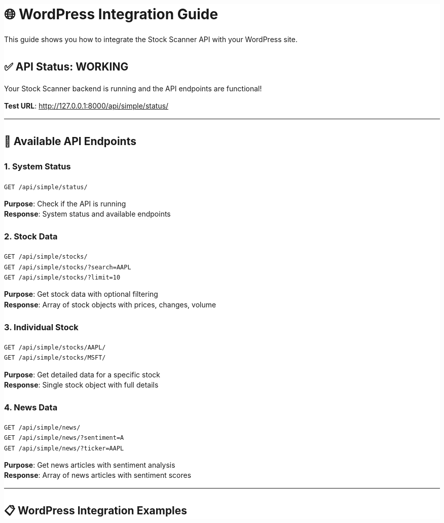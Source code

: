 # 🌐 WordPress Integration Guide

This guide shows you how to integrate the Stock Scanner API with your WordPress site.

## ✅ **API Status: WORKING**

Your Stock Scanner backend is running and the API endpoints are functional!

**Test URL**: http://127.0.0.1:8000/api/simple/status/

---

## 🔗 **Available API Endpoints**

### **1. System Status**
```
GET /api/simple/status/
```
**Purpose**: Check if the API is running  
**Response**: System status and available endpoints

### **2. Stock Data**
```
GET /api/simple/stocks/
GET /api/simple/stocks/?search=AAPL
GET /api/simple/stocks/?limit=10
```
**Purpose**: Get stock data with optional filtering  
**Response**: Array of stock objects with prices, changes, volume

### **3. Individual Stock**
```
GET /api/simple/stocks/AAPL/
GET /api/simple/stocks/MSFT/
```
**Purpose**: Get detailed data for a specific stock  
**Response**: Single stock object with full details

### **4. News Data**
```
GET /api/simple/news/
GET /api/simple/news/?sentiment=A
GET /api/simple/news/?ticker=AAPL
```
**Purpose**: Get news articles with sentiment analysis  
**Response**: Array of news articles with sentiment scores

---

## 📋 **WordPress Integration Examples**
